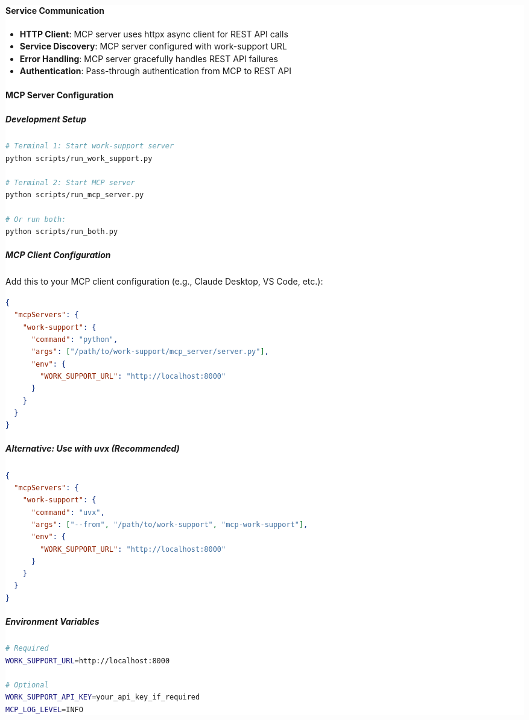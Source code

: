 #### Service Communication
- **HTTP Client**: MCP server uses httpx async client for REST API calls
- **Service Discovery**: MCP server configured with work-support URL
- **Error Handling**: MCP server gracefully handles REST API failures
- **Authentication**: Pass-through authentication from MCP to REST API

#### MCP Server Configuration

##### Development Setup
```bash
# Terminal 1: Start work-support server
python scripts/run_work_support.py

# Terminal 2: Start MCP server  
python scripts/run_mcp_server.py

# Or run both:
python scripts/run_both.py
```

##### MCP Client Configuration

Add this to your MCP client configuration (e.g., Claude Desktop, VS Code, etc.):

```json
{
  "mcpServers": {
    "work-support": {
      "command": "python",
      "args": ["/path/to/work-support/mcp_server/server.py"],
      "env": {
        "WORK_SUPPORT_URL": "http://localhost:8000"
      }
    }
  }
}
```

##### Alternative: Use with uvx (Recommended)
```json
{
  "mcpServers": {
    "work-support": {
      "command": "uvx",
      "args": ["--from", "/path/to/work-support", "mcp-work-support"],
      "env": {
        "WORK_SUPPORT_URL": "http://localhost:8000"
      }
    }
  }
}
```

##### Environment Variables
```bash
# Required
WORK_SUPPORT_URL=http://localhost:8000

# Optional  
WORK_SUPPORT_API_KEY=your_api_key_if_required
MCP_LOG_LEVEL=INFO
```
